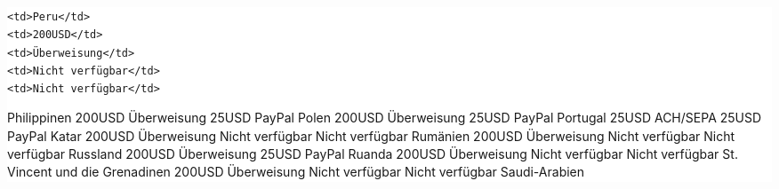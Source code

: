     <td>Peru</td>
    <td>200USD</td>
    <td>Überweisung</td>
    <td>Nicht verfügbar</td>
    <td>Nicht verfügbar</td>
  </tr>
  <tr>
    <td>Philippinen</td>
    <td>200USD</td>
    <td>Überweisung</td>
    <td>25USD</td>
    <td>PayPal</td>
  </tr>
  <tr>
    <td>Polen</td>
    <td>200USD</td>
    <td>Überweisung</td>
    <td>25USD</td>
    <td>PayPal</td>
  </tr>
  <tr>
    <td>Portugal</td>
    <td>25USD</td>
    <td>ACH/SEPA</td>
    <td>25USD</td>
    <td>PayPal</td>
  </tr>
  <tr>
    <td>Katar</td>
    <td>200USD</td>
    <td>Überweisung</td>
    <td>Nicht verfügbar</td>
    <td>Nicht verfügbar</td>
  </tr>
  <tr>
    <td>Rumänien</td>
    <td>200USD</td>
    <td>Überweisung</td>
    <td>Nicht verfügbar</td>
    <td>Nicht verfügbar</td>
  </tr>
  <tr>
    <td>Russland</td>
    <td>200USD</td>
    <td>Überweisung</td>
    <td>25USD</td>
    <td>PayPal</td>
  </tr>
  <tr>
    <td>Ruanda</td>
    <td>200USD</td>
    <td>Überweisung</td>
    <td>Nicht verfügbar</td>
    <td>Nicht verfügbar</td>
  </tr>
  <tr>
    <td>St. Vincent und die Grenadinen</td>
    <td>200USD</td>
    <td>Überweisung</td>
    <td>Nicht verfügbar</td>
    <td>Nicht verfügbar</td>
  </tr>
  <tr>
    <td>Saudi-Arabien</td>